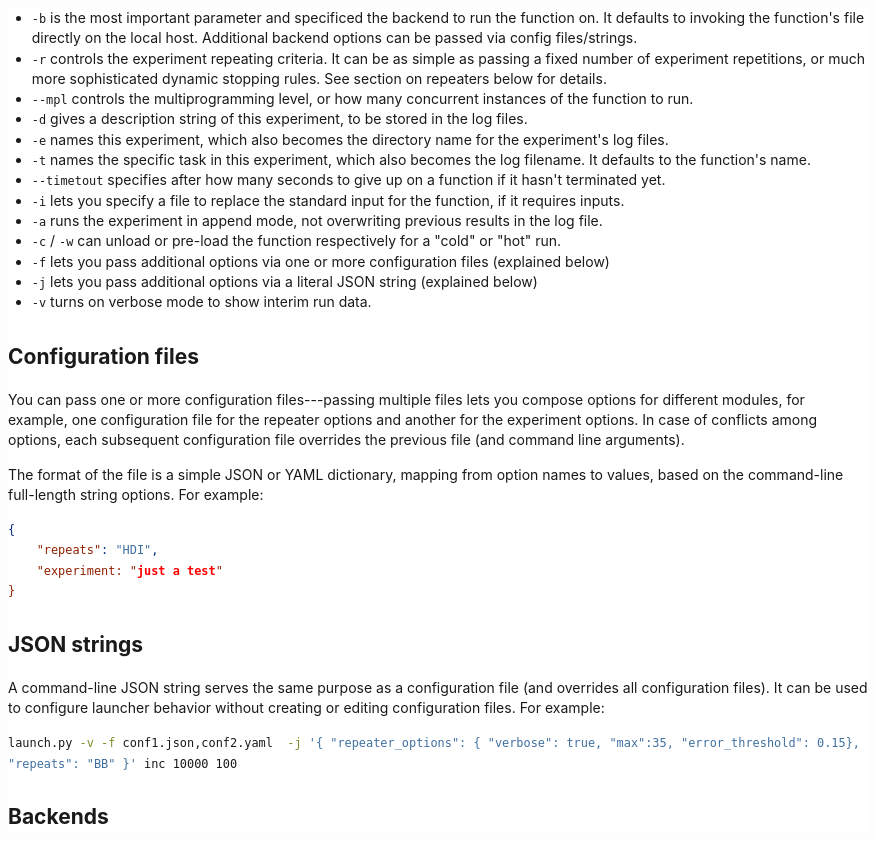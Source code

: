  * `-b` is the most important parameter and specificed the backend to run the function on. It defaults to invoking the function's file directly on the local host. Additional backend options can be passed via config files/strings.
 * `-r` controls the experiment repeating criteria. It can be as simple as passing a fixed number of experiment repetitions, or much more sophisticated dynamic stopping rules. See section on repeaters below for details.
 * `--mpl` controls the multiprogramming level, or how many concurrent instances of the function to run.
 * `-d` gives a description string of this experiment, to be stored in the log files.
 * `-e` names this experiment, which also becomes the directory name for the experiment's log files.
 * `-t` names the specific task in this experiment, which also becomes the log filename. It defaults to the function's name.
 * `--timetout` specifies after how many seconds to give up on a function if it hasn't terminated yet.
 * `-i` lets you specify a file to replace the standard input for the function, if it requires inputs.
 * `-a` runs the experiment in append mode, not overwriting previous results in the log file.
 * `-c` / `-w` can unload or pre-load the function respectively for a "cold" or "hot" run.
 * `-f` lets you pass additional options via one or more configuration files (explained below)
 * `-j` lets you pass additional options via a literal JSON string (explained below)
 * `-v` turns on verbose mode to show interim run data.

## Configuration files

You can pass one or more configuration files---passing multiple files lets you compose options for different modules, for example, one configuration file for the repeater options and another for the experiment options.
In case of conflicts among options, each subsequent configuration file overrides the previous file (and command line arguments).

The format of the file is a simple JSON or YAML dictionary, mapping from option names to values, based on the command-line full-length string options. For example:

```json
{
    "repeats": "HDI",
    "experiment: "just a test"
}
```

## JSON strings

A command-line JSON string serves the same purpose as a configuration file (and overrides all configuration files). It can be used to configure launcher behavior without creating or editing configuration files. For example:

```sh
launch.py -v -f conf1.json,conf2.yaml  -j '{ "repeater_options": { "verbose": true, "max":35, "error_threshold": 0.15}, "repeats": "BB" }' inc 10000 100
```
## Backends
